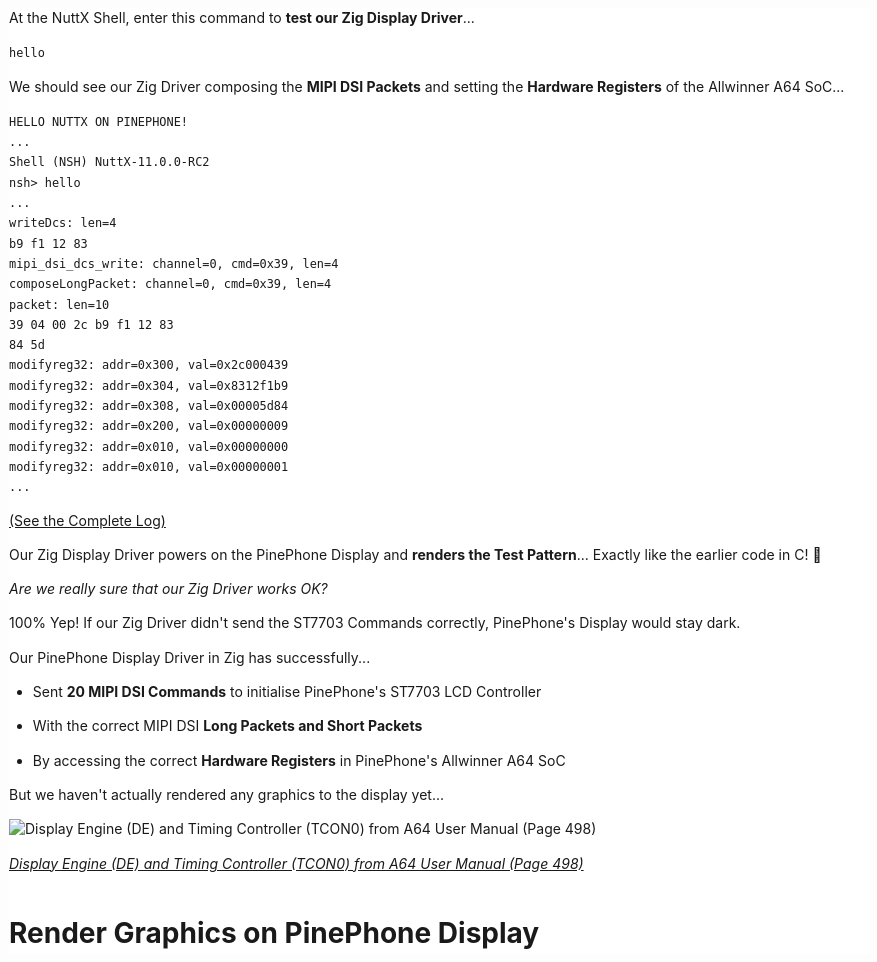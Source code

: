 At the NuttX Shell, enter this command to __test our Zig Display Driver__...

```bash
hello
```

We should see our Zig Driver composing the __MIPI DSI Packets__ and setting the __Hardware Registers__ of the Allwinner A64 SoC...

```text
HELLO NUTTX ON PINEPHONE!
...
Shell (NSH) NuttX-11.0.0-RC2
nsh> hello
...
writeDcs: len=4
b9 f1 12 83 
mipi_dsi_dcs_write: channel=0, cmd=0x39, len=4
composeLongPacket: channel=0, cmd=0x39, len=4
packet: len=10
39 04 00 2c b9 f1 12 83 
84 5d 
modifyreg32: addr=0x300, val=0x2c000439
modifyreg32: addr=0x304, val=0x8312f1b9
modifyreg32: addr=0x308, val=0x00005d84
modifyreg32: addr=0x200, val=0x00000009
modifyreg32: addr=0x010, val=0x00000000
modifyreg32: addr=0x010, val=0x00000001
...
```

[(See the Complete Log)](https://github.com/lupyuen/pinephone-nuttx#testing-nuttx-zig-driver-for-mipi-dsi-on-pinephone)

Our Zig Display Driver powers on the PinePhone Display and __renders the Test Pattern__... Exactly like the earlier code in C! 🎉

_Are we really sure that our Zig Driver works OK?_

100% Yep! If our Zig Driver didn't send the ST7703 Commands correctly, PinePhone's Display would stay dark.

Our PinePhone Display Driver in Zig has successfully...

-   Sent __20 MIPI DSI Commands__ to initialise PinePhone's ST7703 LCD Controller

-   With the correct MIPI DSI __Long Packets and Short Packets__

-   By accessing the correct __Hardware Registers__ in PinePhone's Allwinner A64 SoC

But we haven't actually rendered any graphics to the display yet...

![Display Engine (DE) and Timing Controller (TCON0) from A64 User Manual (Page 498)](https://lupyuen.github.io/images/pio-display.png)

[_Display Engine (DE) and Timing Controller (TCON0) from A64 User Manual (Page 498)_](https://dl.linux-sunxi.org/A64/A64_Datasheet_V1.1.pdf)

# Render Graphics on PinePhone Display
